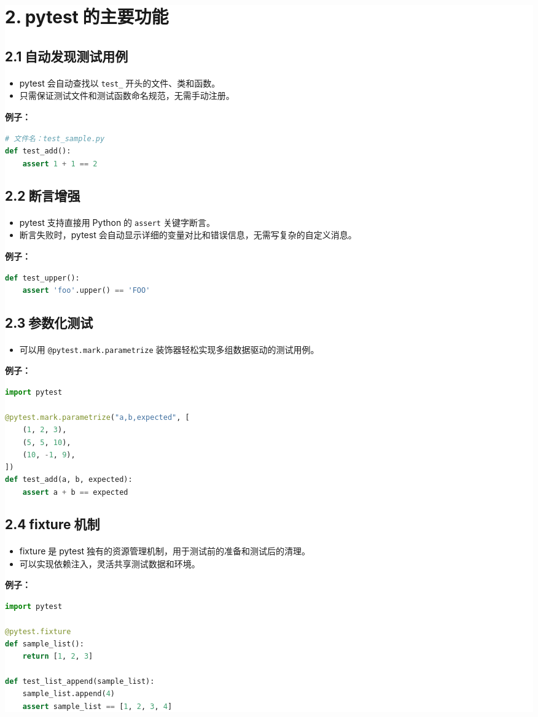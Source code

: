 
# 2. pytest 的主要功能

## 2.1 自动发现测试用例

- pytest 会自动查找以 `test_` 开头的文件、类和函数。
- 只需保证测试文件和测试函数命名规范，无需手动注册。

**例子：**

```python
# 文件名：test_sample.py
def test_add():
    assert 1 + 1 == 2
```

## 2.2 断言增强

- pytest 支持直接用 Python 的 `assert` 关键字断言。
- 断言失败时，pytest 会自动显示详细的变量对比和错误信息，无需写复杂的自定义消息。

**例子：**
```python
def test_upper():
    assert 'foo'.upper() == 'FOO'
```

## 2.3 参数化测试

- 可以用 `@pytest.mark.parametrize` 装饰器轻松实现多组数据驱动的测试用例。

**例子：**
```python
import pytest

@pytest.mark.parametrize("a,b,expected", [
    (1, 2, 3),
    (5, 5, 10),
    (10, -1, 9),
])
def test_add(a, b, expected):
    assert a + b == expected
```

## 2.4 fixture 机制

- fixture 是 pytest 独有的资源管理机制，用于测试前的准备和测试后的清理。
- 可以实现依赖注入，灵活共享测试数据和环境。

**例子：**
```python
import pytest

@pytest.fixture
def sample_list():
    return [1, 2, 3]

def test_list_append(sample_list):
    sample_list.append(4)
    assert sample_list == [1, 2, 3, 4]
```
